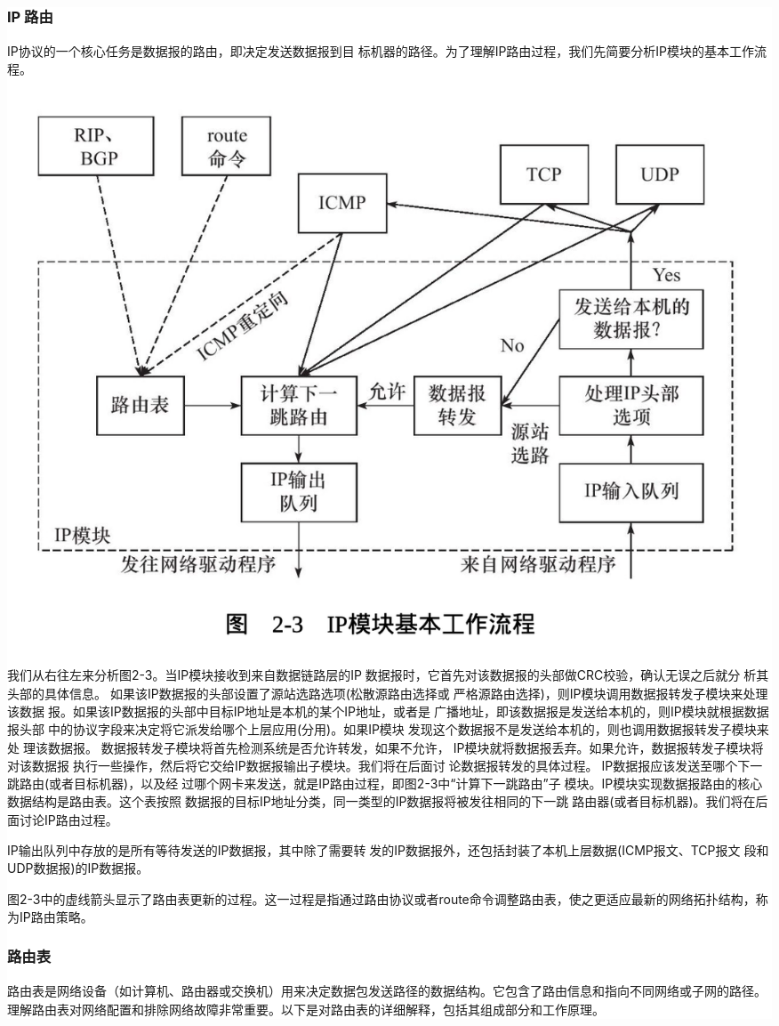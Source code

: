 ### IP 路由

IP协议的一个核心任务是数据报的路由，即决定发送数据报到目 标机器的路径。为了理解IP路由过程，我们先简要分析IP模块的基本工作流程。

![这是图片](./image/截屏2024-06-21%2010.13.24.png "IP模块基本工作流程")

我们从右往左来分析图2-3。当IP模块接收到来自数据链路层的IP 数据报时，它首先对该数据报的头部做CRC校验，确认无误之后就分 析其头部的具体信息。
如果该IP数据报的头部设置了源站选路选项(松散源路由选择或 严格源路由选择)，则IP模块调用数据报转发子模块来处理该数据 报。如果该IP数据报的头部中目标IP地址是本机的某个IP地址，或者是 广播地址，即该数据报是发送给本机的，则IP模块就根据数据报头部 中的协议字段来决定将它派发给哪个上层应用(分用)。如果IP模块 发现这个数据报不是发送给本机的，则也调用数据报转发子模块来处 理该数据报。
数据报转发子模块将首先检测系统是否允许转发，如果不允许， IP模块就将数据报丢弃。如果允许，数据报转发子模块将对该数据报 执行一些操作，然后将它交给IP数据报输出子模块。我们将在后面讨 论数据报转发的具体过程。
IP数据报应该发送至哪个下一跳路由(或者目标机器)，以及经 过哪个网卡来发送，就是IP路由过程，即图2-3中“计算下一跳路由”子 模块。IP模块实现数据报路由的核心数据结构是路由表。这个表按照 数据报的目标IP地址分类，同一类型的IP数据报将被发往相同的下一跳 路由器(或者目标机器)。我们将在后面讨论IP路由过程。

IP输出队列中存放的是所有等待发送的IP数据报，其中除了需要转 发的IP数据报外，还包括封装了本机上层数据(ICMP报文、TCP报文 段和UDP数据报)的IP数据报。

图2-3中的虚线箭头显示了路由表更新的过程。这一过程是指通过路由协议或者route命令调整路由表，使之更适应最新的网络拓扑结构，称为IP路由策略。


### 路由表

路由表是网络设备（如计算机、路由器或交换机）用来决定数据包发送路径的数据结构。它包含了路由信息和指向不同网络或子网的路径。理解路由表对网络配置和排除网络故障非常重要。以下是对路由表的详细解释，包括其组成部分和工作原理。
